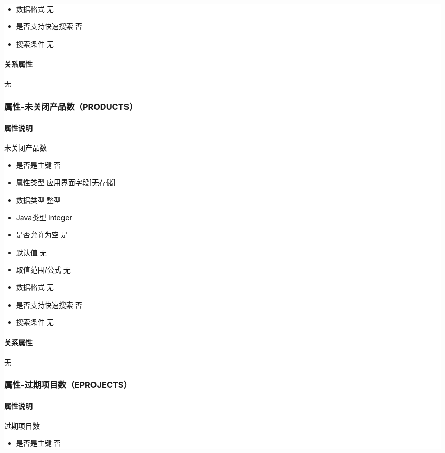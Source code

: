 - 数据格式
无

- 是否支持快速搜索
否

- 搜索条件
无

#### 关系属性
无

### 属性-未关闭产品数（PRODUCTS）
#### 属性说明
未关闭产品数

- 是否是主键
否

- 属性类型
应用界面字段[无存储]

- 数据类型
整型

- Java类型
Integer

- 是否允许为空
是

- 默认值
无

- 取值范围/公式
无

- 数据格式
无

- 是否支持快速搜索
否

- 搜索条件
无

#### 关系属性
无

### 属性-过期项目数（EPROJECTS）
#### 属性说明
过期项目数

- 是否是主键
否
